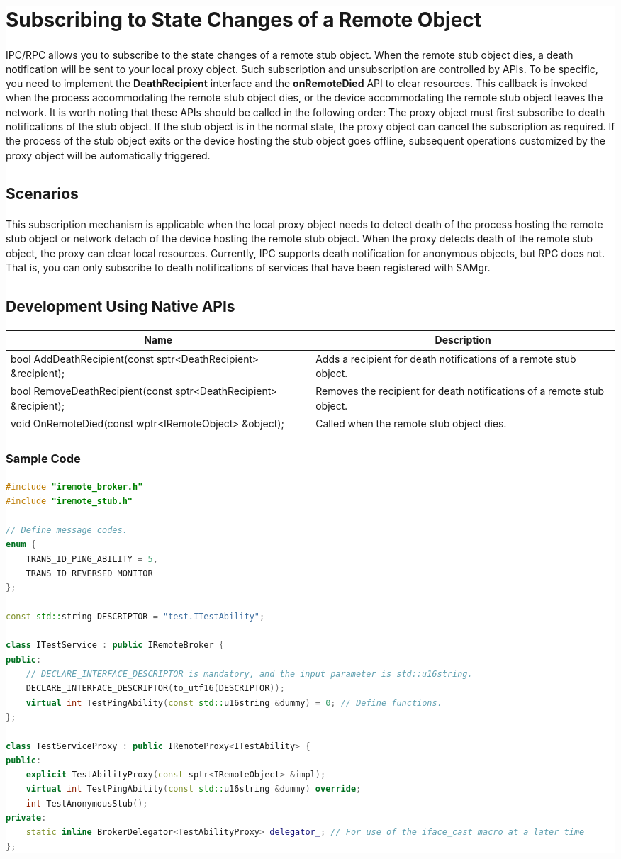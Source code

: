 # Subscribing to State Changes of a Remote Object

IPC/RPC allows you to subscribe to the state changes of a remote stub object. When the remote stub object dies, a death notification will be sent to your local proxy object. Such subscription and unsubscription are controlled by APIs. To be specific, you need to implement the **DeathRecipient** interface and the **onRemoteDied** API to clear resources. This callback is invoked when the process accommodating the remote stub object dies, or the device accommodating the remote stub object leaves the network. It is worth noting that these APIs should be called in the following order: The proxy object must first subscribe to death notifications of the stub object. If the stub object is in the normal state, the proxy object can cancel the subscription as required. If the process of the stub object exits or the device hosting the stub object goes offline, subsequent operations customized by the proxy object will be automatically triggered.

## Scenarios

This subscription mechanism is applicable when the local proxy object needs to detect death of the process hosting the remote stub object or network detach of the device hosting the remote stub object. When the proxy detects death of the remote stub object, the proxy can clear local resources. Currently, IPC supports death notification for anonymous objects, but RPC does not. That is, you can only subscribe to death notifications of services that have been registered with SAMgr.


## **Development Using Native APIs**

| Name                                                             |  Description                    |
| ------------------------------------------------------------------- | ------------------------- |
| bool AddDeathRecipient(const sptr\<DeathRecipient> &recipient);     | Adds a recipient for death notifications of a remote stub object.    |
| bool RemoveDeathRecipient(const sptr\<DeathRecipient> &recipient);  | Removes the recipient for death notifications of a remote stub object.|
| void OnRemoteDied(const wptr\<IRemoteObject> &object);              | Called when the remote stub object dies.|

### Sample Code

```C++
#include "iremote_broker.h"
#include "iremote_stub.h"

// Define message codes.
enum {
    TRANS_ID_PING_ABILITY = 5,
    TRANS_ID_REVERSED_MONITOR
};

const std::string DESCRIPTOR = "test.ITestAbility";

class ITestService : public IRemoteBroker {
public:
    // DECLARE_INTERFACE_DESCRIPTOR is mandatory, and the input parameter is std::u16string.
    DECLARE_INTERFACE_DESCRIPTOR(to_utf16(DESCRIPTOR));
    virtual int TestPingAbility(const std::u16string &dummy) = 0; // Define functions.
};

class TestServiceProxy : public IRemoteProxy<ITestAbility> {
public:
    explicit TestAbilityProxy(const sptr<IRemoteObject> &impl);
    virtual int TestPingAbility(const std::u16string &dummy) override;
    int TestAnonymousStub();
private:
    static inline BrokerDelegator<TestAbilityProxy> delegator_; // For use of the iface_cast macro at a later time
};

```